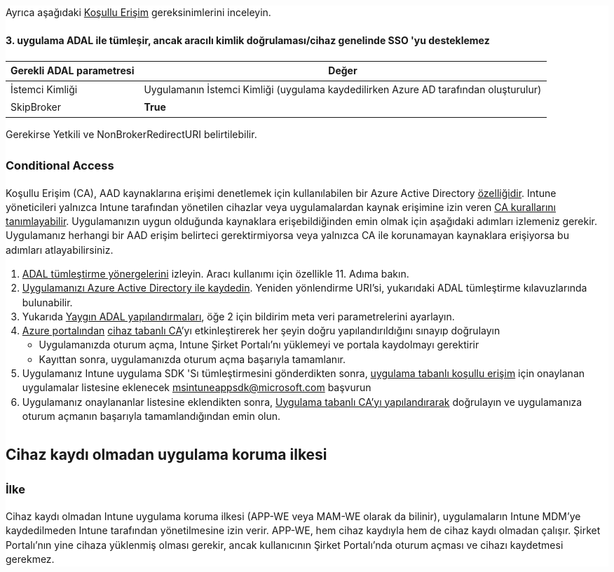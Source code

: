 Ayrıca aşağıdaki [Koşullu Erişim](#conditional-access) gereksinimlerini inceleyin.


#### <a name="3-app-integrates-adal-but-does-not-support-brokered-authenticationdevice-wide-sso"></a>3. uygulama ADAL ile tümleşir, ancak aracılı kimlik doğrulaması/cihaz genelinde SSO 'yu desteklemez

|Gerekli ADAL parametresi| Değer |
|--|--|
| İstemci Kimliği | Uygulamanın İstemci Kimliği (uygulama kaydedilirken Azure AD tarafından oluşturulur) |
| SkipBroker | **True** |

Gerekirse Yetkili ve NonBrokerRedirectURI belirtilebilir.

### <a name="conditional-access"></a>Conditional Access
Koşullu Erişim (CA), AAD kaynaklarına erişimi denetlemek için kullanılabilen bir Azure Active Directory [özelliğidir](https://docs.microsoft.com/azure/active-directory/develop/active-directory-conditional-access-developer). Intune yöneticileri yalnızca Intune tarafından yönetilen cihazlar veya uygulamalardan kaynak erişimine izin veren [CA kurallarını tanımlayabilir](https://docs.microsoft.com/intune/conditional-access). Uygulamanızın uygun olduğunda kaynaklara erişebildiğinden emin olmak için aşağıdaki adımları izlemeniz gerekir. Uygulamanız herhangi bir AAD erişim belirteci gerektirmiyorsa veya yalnızca CA ile korunamayan kaynaklara erişiyorsa bu adımları atlayabilirsiniz.

1. [ADAL tümleştirme yönergelerini](https://github.com/AzureAD/azure-activedirectory-library-for-android#how-to-use-this-library) izleyin. 
   Aracı kullanımı için özellikle 11. Adıma bakın.
2. [Uygulamanızı Azure Active Directory ile kaydedin](https://docs.microsoft.com/azure/active-directory/active-directory-app-registration). 
   Yeniden yönlendirme URI’si, yukarıdaki ADAL tümleştirme kılavuzlarında bulunabilir.
3. Yukarıda [Yaygın ADAL yapılandırmaları](#common-adal-configurations), öğe 2 için bildirim meta veri parametrelerini ayarlayın.
4. [Azure portalından](https://portal.azure.com/#blade/Microsoft_Intune_DeviceSettings/ExchangeConnectorMenu/aad/connectorType/2) [cihaz tabanlı CA](https://docs.microsoft.com/intune/conditional-access-intune-common-ways-use)’yı etkinleştirerek her şeyin doğru yapılandırıldığını sınayıp doğrulayın
    - Uygulamanızda oturum açma, Intune Şirket Portalı’nı yüklemeyi ve portala kaydolmayı gerektirir
    - Kayıttan sonra, uygulamanızda oturum açma başarıyla tamamlanır.
5. Uygulamanız Intune uygulama SDK 'Sı tümleştirmesini gönderdikten sonra, [uygulama tabanlı koşullu erişim](https://docs.microsoft.com/intune/conditional-access-intune-common-ways-use#app-based-conditional-access) için onaylanan uygulamalar listesine eklenecek msintuneappsdk@microsoft.com başvurun
6. Uygulamanız onaylananlar listesine eklendikten sonra, [Uygulama tabanlı CA’yı yapılandırarak](https://docs.microsoft.com/intune/app-based-conditional-access-intune-create) doğrulayın ve uygulamanıza oturum açmanın başarıyla tamamlandığından emin olun.

## <a name="app-protection-policy-without-device-enrollment"></a>Cihaz kaydı olmadan uygulama koruma ilkesi

### <a name="overview"></a>İlke
Cihaz kaydı olmadan Intune uygulama koruma ilkesi (APP-WE veya MAM-WE olarak da bilinir), uygulamaların Intune MDM’ye kaydedilmeden Intune tarafından yönetilmesine izin verir. APP-WE, hem cihaz kaydıyla hem de cihaz kaydı olmadan çalışır. Şirket Portalı’nın yine cihaza yüklenmiş olması gerekir, ancak kullanıcının Şirket Portalı’nda oturum açması ve cihazı kaydetmesi gerekmez.
